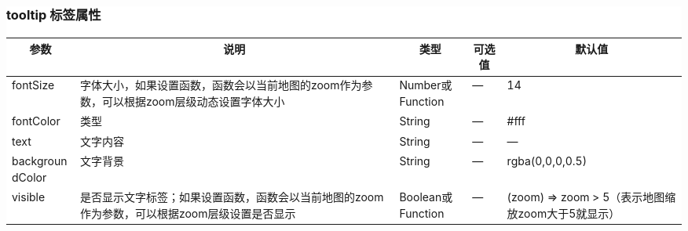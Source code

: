 ### tooltip 标签属性

| 参数           | 说明                   | 类型                      | 可选值 | 默认值 |
| -------------- | ---------------------- | ------------------------- | ------ | ------ |
| fontSize       | 字体大小，如果设置函数，函数会以当前地图的zoom作为参数，可以根据zoom层级动态设置字体大小  | Number或Function           |    —    | 14     |
| fontColor       | 类型      | String           |    —    | #fff     |
| text       | 文字内容     | String          |    —    | —      |
| backgroundColor  | 文字背景    | String           |     —   | rgba(0,0,0,0.5)      |
| visible  | 是否显示文字标签；如果设置函数，函数会以当前地图的zoom作为参数，可以根据zoom层级设置是否显示     | Boolean或Function        |  —      | (zoom) => zoom > 5（表示地图缩放zoom大于5就显示）     |